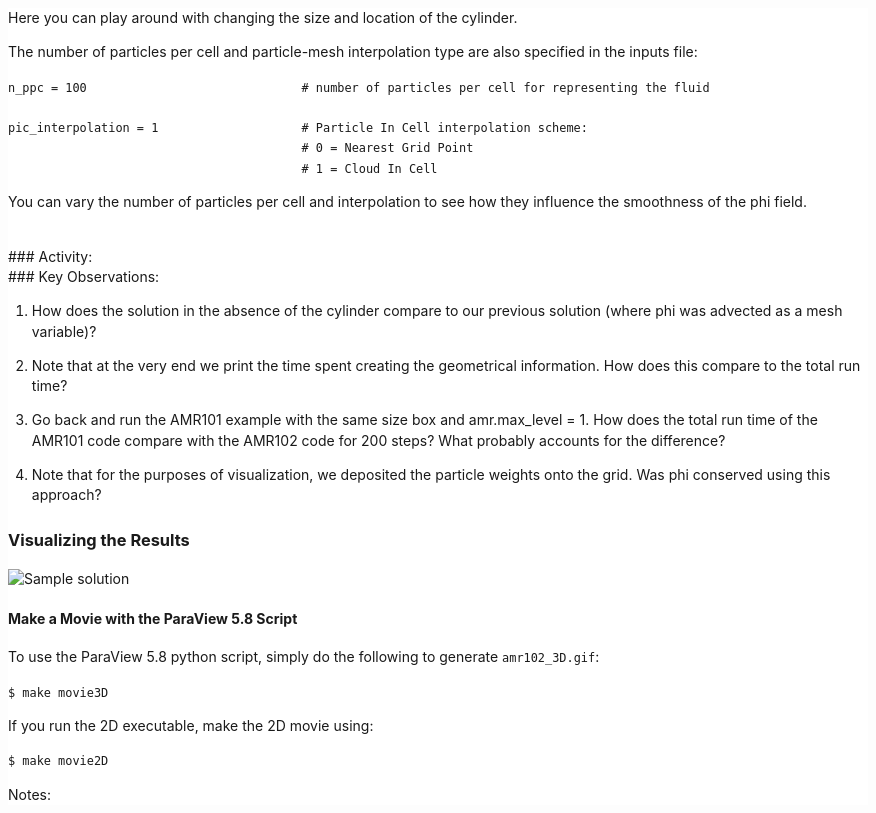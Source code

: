 Here you can play around with changing the size and location of the cylinder.

The number of particles per cell and particle-mesh interpolation type are also specified in the inputs file:

```
n_ppc = 100                              # number of particles per cell for representing the fluid

pic_interpolation = 1                    # Particle In Cell interpolation scheme:
                                         # 0 = Nearest Grid Point
                                         # 1 = Cloud In Cell
```

You can vary the number of particles per cell and interpolation to see how they influence the smoothness of the phi field.

<br>
### Activity:



<br>
### Key Observations:


1. How does the solution in the absence of the cylinder compare to our previous solution (where phi was advected
   as a mesh variable)?

2. Note that at the very end we print the time spent creating the geometrical information.
   How does this compare to the total run time?

3. Go back and run the AMR101 example with the same size box and amr.max_level = 1.  How does
   the total run time of the AMR101 code compare with the AMR102 code for 200 steps?
   What probably accounts for the difference?

4. Note that for the purposes of visualization, we deposited the particle weights onto the grid.
   Was phi conserved using this approach?


### Visualizing the Results

![Sample solution](amr102_3D.gif)

#### Make a Movie with the ParaView 5.8 Script

To use the ParaView 5.8 python script, simply do the following to generate `amr102_3D.gif`:

```
$ make movie3D
```

If you run the 2D executable, make the 2D movie using:

```
$ make movie2D
```

Notes:
